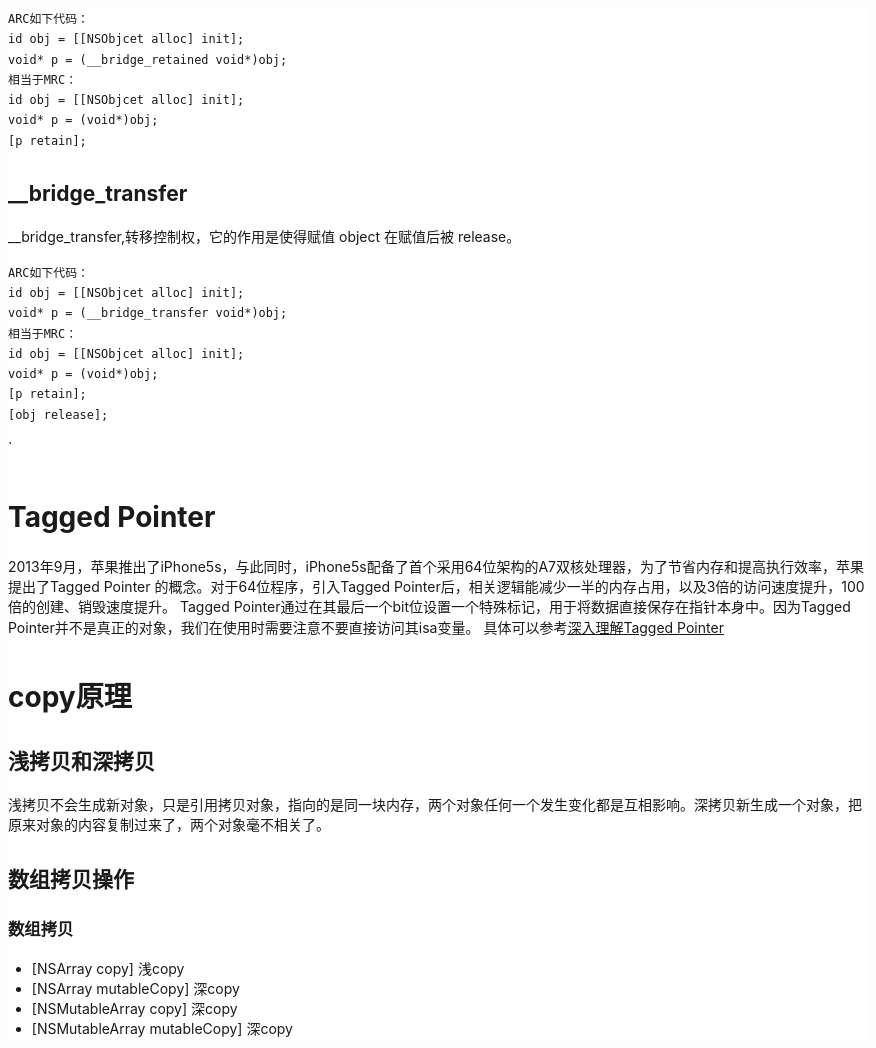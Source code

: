 ```
ARC如下代码：
id obj = [[NSObjcet alloc] init];
void* p = (__bridge_retained void*)obj;
相当于MRC：
id obj = [[NSObjcet alloc] init];
void* p = (void*)obj;
[p retain];

```

## __bridge_transfer

__bridge_transfer,转移控制权，它的作用是使得赋值 object 在赋值后被 release。

```
ARC如下代码：
id obj = [[NSObjcet alloc] init];
void* p = (__bridge_transfer void*)obj;
相当于MRC：
id obj = [[NSObjcet alloc] init];
void* p = (void*)obj;
[p retain];
[obj release];

```

`

# Tagged Pointer

2013年9月，苹果推出了iPhone5s，与此同时，iPhone5s配备了首个采用64位架构的A7双核处理器，为了节省内存和提高执行效率，苹果提出了Tagged Pointer
的概念。对于64位程序，引入Tagged Pointer后，相关逻辑能减少一半的内存占用，以及3倍的访问速度提升，100倍的创建、销毁速度提升。
Tagged Pointer通过在其最后一个bit位设置一个特殊标记，用于将数据直接保存在指针本身中。因为Tagged Pointer并不是真正的对象，我们在使用时需要注意不要直接访问其isa变量。
具体可以参考[深入理解Tagged Pointer](https://www.jianshu.com/p/c9089494fb6c)

# copy原理

## 浅拷贝和深拷贝

浅拷贝不会生成新对象，只是引用拷贝对象，指向的是同一块内存，两个对象任何一个发生变化都是互相影响。深拷贝新生成一个对象，把原来对象的内容复制过来了，两个对象毫不相关了。

## 数组拷贝操作

### 数组拷贝

*   [NSArray copy] 浅copy
*   [NSArray mutableCopy] 深copy
*   [NSMutableArray copy] 深copy
*   [NSMutableArray mutableCopy] 深copy

